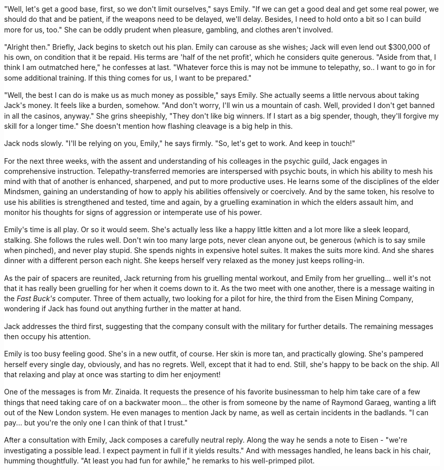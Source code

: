 "Well, let's get a good base, first, so we don't limit ourselves," says Emily. "If we can get a good deal and get some real power, we should do that and be patient, if the weapons need to be delayed, we'll delay. Besides, I need to hold onto a bit so I can build more for us, too." She can be oddly prudent when pleasure, gambling, and clothes aren't involved.

"Alright then." Briefly, Jack begins to sketch out his plan. Emily can carouse as she wishes; Jack will even lend out $300,000 of his own, on condition that it be repaid. His terms are 'half of the net profit', which he considers quite generous. "Aside from that, I think I am outmatched here," he confesses at last. "Whatever force this is may not be immune to telepathy, so.. I want to go in for some additional training. If this thing comes for us, I want to be prepared."

"Well, the best I can do is make us as much money as possible," says Emily. She actually seems a little nervous about taking Jack's money. It feels like a burden, somehow. "And don't worry, I'll win us a mountain of cash. Well, provided I don't get banned in all the casinos, anyway." She grins sheepishly, "They don't like big winners. If I start as a big spender, though, they'll forgive my skill for a longer time." She doesn't mention how flashing cleavage is a big help in this.

Jack nods slowly. "I'll be relying on you, Emily," he says firmly. "So, let's get to work. And keep in touch!"

For the next three weeks, with the assent and understanding of his colleages in the psychic guild, Jack engages in comprehensive instruction. Telepathy-transferred memories are interspersed with psychic bouts, in which his ability to mesh his mind with that of another is enhanced, sharpened, and put to more productive uses. He learns some of the disciplines of the elder Mindsmen, gaining an understanding of how to apply his abilities offensively or coercively. And by the same token, his resolve to use his abilities is strengthened and tested, time and again, by a gruelling examination in which the elders assault him, and monitor his thoughts for signs of aggression or intemperate use of his power.

Emily's time is all play. Or so it would seem. She's actually less like a happy little kitten and a lot more like a sleek leopard, stalking. She follows the rules well. Don't win too many large pots, never clean anyone out, be generous (which is to say smile when pinched), and never play stupid. She spends nights in expensive hotel suites. It makes the suits more kind. And she shares dinner with a different person each night. She keeps herself very relaxed as the money just keeps rolling-in.

As the pair of spacers are reunited, Jack returning from his gruelling mental workout, and Emily from her gruelling... well it's not that it has really been gruelling for her when it coems down to it. As the two meet with one another, there is a message waiting in the _Fast Buck's_ computer. Three of them actually, two looking for a pilot for hire, the third from the Eisen Mining Company, wondering if Jack has found out anything further in the matter at hand.

Jack addresses the third first, suggesting that the company consult with the military for further details. The remaining messages then occupy his attention.

Emily is too busy feeling good. She's in a new outfit, of course. Her skin is more tan, and practically glowing. She's pampered herself every single day, obviously, and has no regrets. Well, except that it had to end. Still, she's happy to be back on the ship. All that relaxing and play at once was starting to dim her enjoyment!

One of the messages is from Mr. Zinaida. It requests the presence of his favorite businessman to help him take care of a few things that need taking care of on a backwater moon... the other is from someone by the name of Raymond Garaeg, wanting a lift out of the New London system. He even manages to mention Jack by name, as well as certain incidents in the badlands. "I can pay... but you're the only one I can think of that I trust."

After a consultation with Emily, Jack composes a carefully neutral reply. Along the way he sends a note to Eisen - "we're investigating a possible lead. I expect payment in full if it yields results." And with messages handled, he leans back in his chair, humming thoughtfully. "At least you had fun for awhile," he remarks to his well-primped pilot.